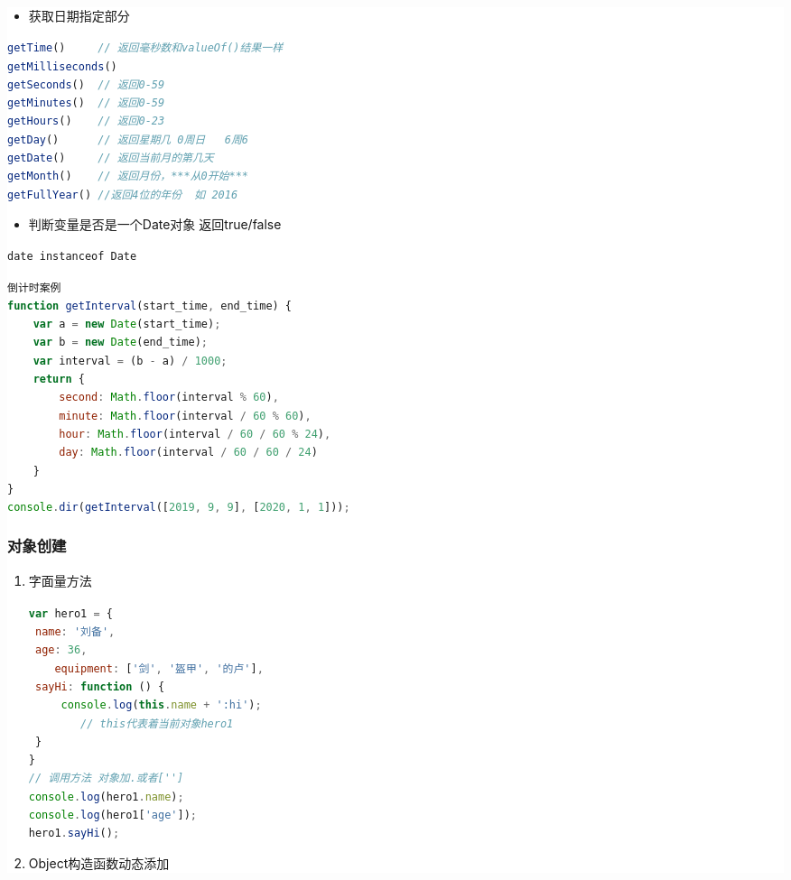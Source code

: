 - 获取日期指定部分

```javascript
getTime()  	  // 返回毫秒数和valueOf()结果一样
getMilliseconds() 
getSeconds()  // 返回0-59
getMinutes()  // 返回0-59
getHours()    // 返回0-23
getDay()      // 返回星期几 0周日   6周6
getDate()     // 返回当前月的第几天
getMonth()    // 返回月份，***从0开始***
getFullYear() //返回4位的年份  如 2016
```

-  判断变量是否是一个Date对象 返回true/false

  `date instanceof Date `

```js
倒计时案例
function getInterval(start_time, end_time) {
    var a = new Date(start_time);
    var b = new Date(end_time);
    var interval = (b - a) / 1000;
    return {
        second: Math.floor(interval % 60),
        minute: Math.floor(interval / 60 % 60),
        hour: Math.floor(interval / 60 / 60 % 24),
        day: Math.floor(interval / 60 / 60 / 24)
    }
}
console.dir(getInterval([2019, 9, 9], [2020, 1, 1]));
```

### 对象创建

1. 字面量方法

   ```js
   var hero1 = {
   	name: '刘备',
   	age: 36,
       equipment: ['剑', '盔甲', '的卢'],
   	sayHi: function () {
   		console.log(this.name + ':hi');
           // this代表着当前对象hero1
   	}
   }
   // 调用方法 对象加.或者['']
   console.log(hero1.name);
   console.log(hero1['age']);
   hero1.sayHi();
   ```

2. Object构造函数动态添加
